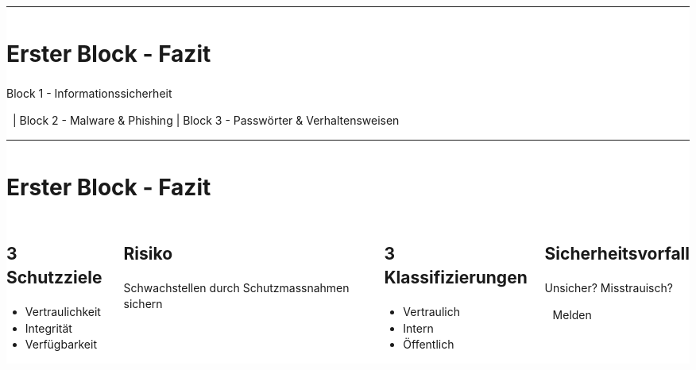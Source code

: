
---



# Erster Block - Fazit

<div class="footer-outer">
  <p class="footer-passive"></p>
  <p class="footer-active">Block 1 - Informationssicherheit</p>
  <p class="footer-passive" >&nbsp | Block 2 - Malware & Phishing | Block 3 - Passwörter & Verhaltensweisen</p>
</div>

---



# Erster Block - Fazit

<div class="columns" style="margin-bottom: 30px">
<div>

## 3 Schutzziele

- Vertraulichkeit
- Integrität
- Verfügbarkeit

</div>
<div>

## Risiko

Schwachstellen durch Schutzmassnahmen sichern

</div>
<div>

## 3 Klassifizierungen

- Vertraulich
- Intern
- Öffentlich

</div>
<div>

## Sicherheitsvorfall

Unsicher? Misstrauisch?

<i class="fa-solid fa-arrow-right fa-xl" style="margin-right: 10px"></i> Melden
